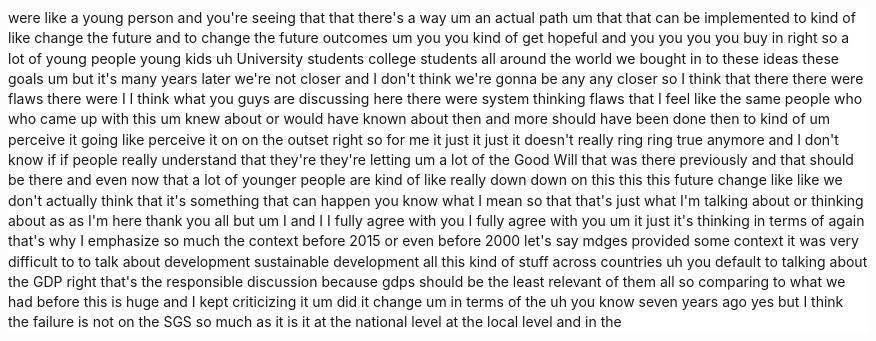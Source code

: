 were like a young person and you're
seeing that that there's a way
um an actual path
um that that can be implemented to kind
of like change the future and to change
the future outcomes
um you you kind of get hopeful and you
you you you buy in right so a lot of
young people young kids uh University
students college students all around the
world we bought in to these ideas these
goals
um but it's many years later we're not
closer and I don't think we're gonna be
any any closer so I think that there
there were
flaws there were I I think what you guys
are discussing here there were system
thinking flaws that I feel like the same
people who who came up with this
um knew about or would have known about
then and more should have been done then
to kind of
um
perceive it going like
perceive it on on the outset right so
for me it just it just it doesn't really
ring ring true anymore and I don't know
if if people really understand that
they're they're letting um a lot of the
Good Will that was there previously and
that should be there and even now that a
lot of younger people are kind of like
really
down down on this this this future
change like like we don't actually think
that it's something that can happen you
know what I mean so that that's just
what I'm talking about or thinking about
as as I'm here
thank you all but um I and I I fully
agree with you I fully agree with you
um
it just
it's
thinking in terms of again that's why I
emphasize so much the context
before 2015 or even before 2000 let's
say mdges provided some context
it was very difficult to to talk about
development sustainable development all
this kind of stuff across countries
uh you default to talking about the GDP
right that's the responsible discussion
because gdps should be the least
relevant of them all so comparing to
what we had before this is huge
and I kept criticizing it
um did it change
um in terms of the uh you know seven
years ago yes but I think the failure is
not on the SGS
so much as it is it at the national
level at the local level and in the